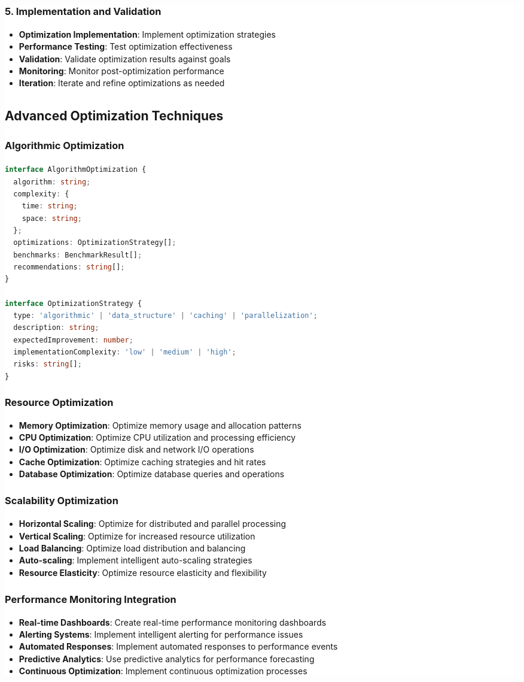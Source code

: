 ### 5. Implementation and Validation
- **Optimization Implementation**: Implement optimization strategies
- **Performance Testing**: Test optimization effectiveness
- **Validation**: Validate optimization results against goals
- **Monitoring**: Monitor post-optimization performance
- **Iteration**: Iterate and refine optimizations as needed

## Advanced Optimization Techniques

### Algorithmic Optimization
```typescript
interface AlgorithmOptimization {
  algorithm: string;
  complexity: {
    time: string;
    space: string;
  };
  optimizations: OptimizationStrategy[];
  benchmarks: BenchmarkResult[];
  recommendations: string[];
}

interface OptimizationStrategy {
  type: 'algorithmic' | 'data_structure' | 'caching' | 'parallelization';
  description: string;
  expectedImprovement: number;
  implementationComplexity: 'low' | 'medium' | 'high';
  risks: string[];
}
```

### Resource Optimization
- **Memory Optimization**: Optimize memory usage and allocation patterns
- **CPU Optimization**: Optimize CPU utilization and processing efficiency
- **I/O Optimization**: Optimize disk and network I/O operations
- **Cache Optimization**: Optimize caching strategies and hit rates
- **Database Optimization**: Optimize database queries and operations

### Scalability Optimization
- **Horizontal Scaling**: Optimize for distributed and parallel processing
- **Vertical Scaling**: Optimize for increased resource utilization
- **Load Balancing**: Optimize load distribution and balancing
- **Auto-scaling**: Implement intelligent auto-scaling strategies
- **Resource Elasticity**: Optimize resource elasticity and flexibility

### Performance Monitoring Integration
- **Real-time Dashboards**: Create real-time performance monitoring dashboards
- **Alerting Systems**: Implement intelligent alerting for performance issues
- **Automated Responses**: Implement automated responses to performance events
- **Predictive Analytics**: Use predictive analytics for performance forecasting
- **Continuous Optimization**: Implement continuous optimization processes
